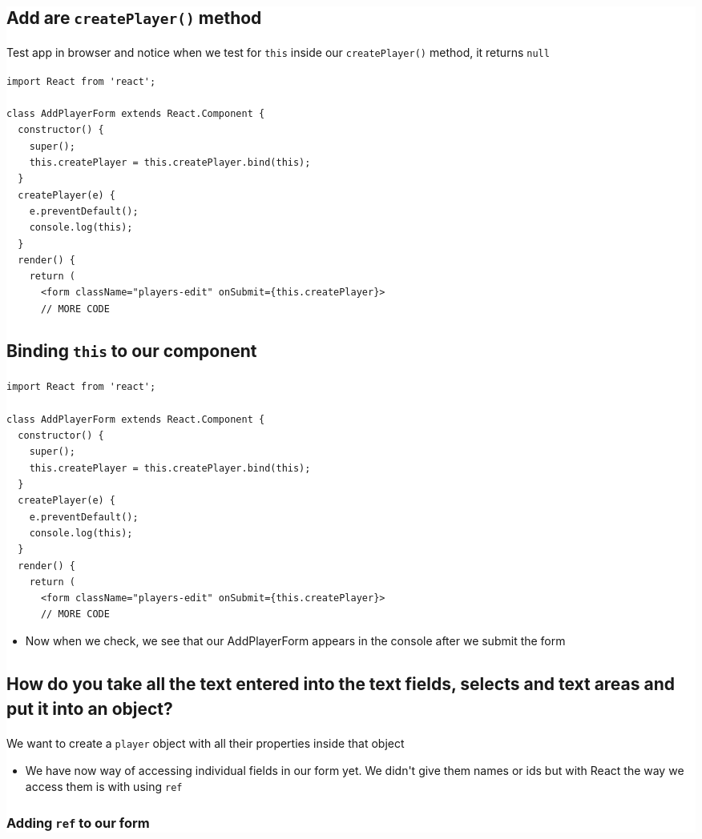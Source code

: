 ## Add are `createPlayer()` method
Test app in browser and notice when we test for `this` inside our `createPlayer()` method, it returns `null`

```
import React from 'react';

class AddPlayerForm extends React.Component {
  constructor() {
    super();
    this.createPlayer = this.createPlayer.bind(this);
  }
  createPlayer(e) {
    e.preventDefault();
    console.log(this);
  }
  render() {
    return (
      <form className="players-edit" onSubmit={this.createPlayer}>
      // MORE CODE
```

## Binding `this` to our component

```
import React from 'react';

class AddPlayerForm extends React.Component {
  constructor() {
    super();
    this.createPlayer = this.createPlayer.bind(this);
  }
  createPlayer(e) {
    e.preventDefault();
    console.log(this);
  }
  render() {
    return (
      <form className="players-edit" onSubmit={this.createPlayer}>
      // MORE CODE
```

* Now when we check, we see that our AddPlayerForm appears in the console after we submit the form

## How do you take all the text entered into the text fields, selects and text areas and put it into an object?
We want to create a `player` object with all their properties inside that object

* We have now way of accessing individual fields in our form yet. We didn't give them names or ids but with React the way we access them is with using `ref`

### Adding `ref` to our form
